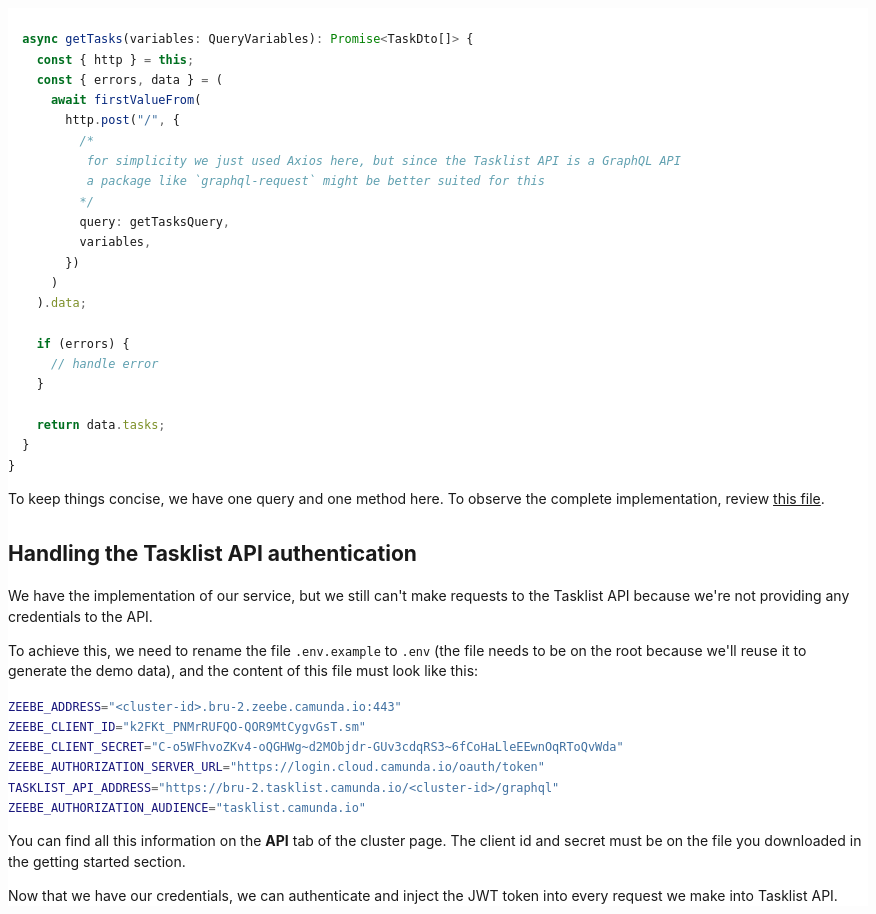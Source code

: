 ```ts

  async getTasks(variables: QueryVariables): Promise<TaskDto[]> {
    const { http } = this;
    const { errors, data } = (
      await firstValueFrom(
        http.post("/", {
          /*
           for simplicity we just used Axios here, but since the Tasklist API is a GraphQL API
           a package like `graphql-request` might be better suited for this
          */
          query: getTasksQuery,
          variables,
        })
      )
    ).data;

    if (errors) {
      // handle error
    }

    return data.tasks;
  }
}
```

To keep things concise, we have one query and one method here. To observe the complete implementation, review [this file](https://github.com/camunda-community-hub/camunda-cloud-tasklist-api-nestjs/blob/2-generating-tasklist-service/api/src/tasklist/tasklist.service.ts).

## Handling the Tasklist API authentication

We have the implementation of our service, but we still can't make requests to the Tasklist API because we're not providing any credentials to the API.

To achieve this, we need to rename the file `.env.example` to `.env` (the file needs to be on the root because we'll reuse it to generate the demo data), and the content of this file must look like this:

```sh
ZEEBE_ADDRESS="<cluster-id>.bru-2.zeebe.camunda.io:443"
ZEEBE_CLIENT_ID="k2FKt_PNMrRUFQO-QOR9MtCygvGsT.sm"
ZEEBE_CLIENT_SECRET="C-o5WFhvoZKv4-oQGHWg~d2MObjdr-GUv3cdqRS3~6fCoHaLleEEwnOqRToQvWda"
ZEEBE_AUTHORIZATION_SERVER_URL="https://login.cloud.camunda.io/oauth/token"
TASKLIST_API_ADDRESS="https://bru-2.tasklist.camunda.io/<cluster-id>/graphql"
ZEEBE_AUTHORIZATION_AUDIENCE="tasklist.camunda.io"
```

You can find all this information on the **API** tab of the cluster page. The client id and secret must be on the file you downloaded in the getting started section.

Now that we have our credentials, we can authenticate and inject the JWT token into every request we make into Tasklist API.
